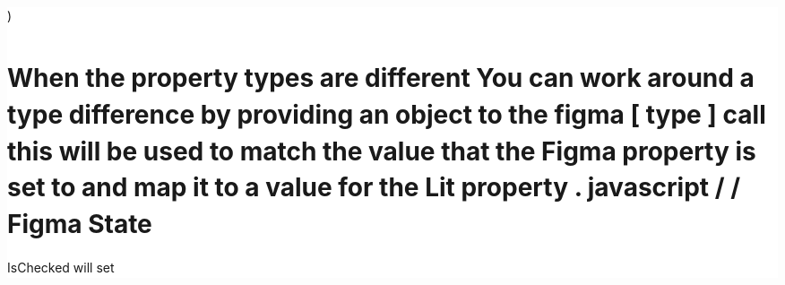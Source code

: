 )
#
#
#
#
When
the
property
types
are
different
You
can
work
around
a
type
difference
by
providing
an
object
to
the
figma
[
type
]
call
this
will
be
used
to
match
the
value
that
the
Figma
property
is
set
to
and
map
it
to
a
value
for
the
Lit
property
.
javascript
/
/
Figma
State
=
IsChecked
will
set